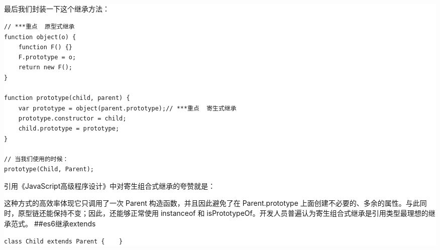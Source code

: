 最后我们封装一下这个继承方法：

```source-js
// ***重点  原型式继承
function object(o) {
    function F() {}
    F.prototype = o;
    return new F();
}

function prototype(child, parent) {
    var prototype = object(parent.prototype);// ***重点  寄生式继承
    prototype.constructor = child;
    child.prototype = prototype;
}

// 当我们使用的时候：
prototype(Child, Parent);
```

引用《JavaScript高级程序设计》中对寄生组合式继承的夸赞就是：

这种方式的高效率体现它只调用了一次 Parent 构造函数，并且因此避免了在 Parent.prototype 上面创建不必要的、多余的属性。与此同时，原型链还能保持不变；因此，还能够正常使用 instanceof 和 isPrototypeOf。开发人员普遍认为寄生组合式继承是引用类型最理想的继承范式。
##es6继承extends
```
class Child extends Parent {    }
```